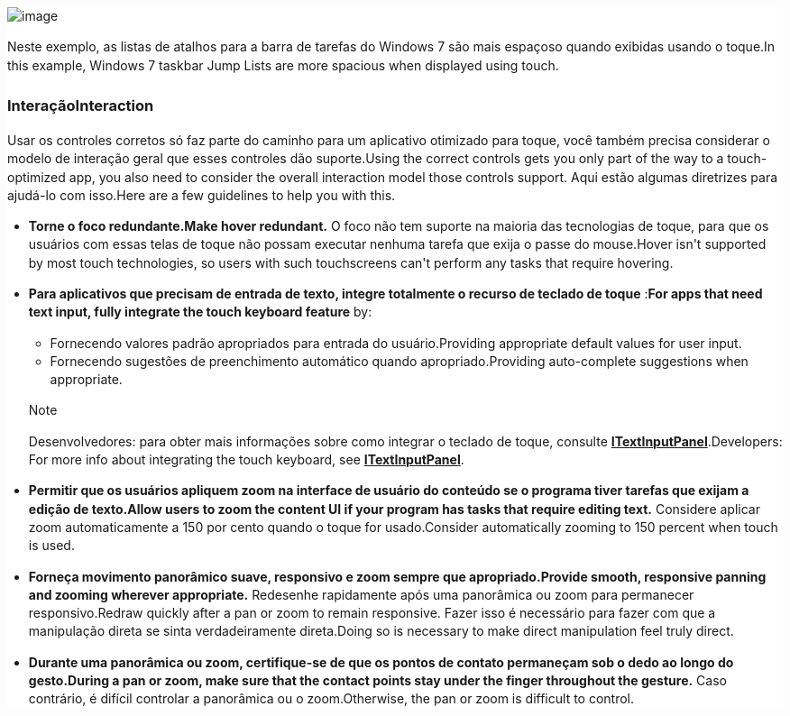 ![image](images/inter-touch-image28.png)

<span data-ttu-id="0346e-435">Neste exemplo, as listas de atalhos para a barra de tarefas do Windows 7 são mais espaçoso quando exibidas usando o toque.</span><span class="sxs-lookup"><span data-stu-id="0346e-435">In this example, Windows 7 taskbar Jump Lists are more spacious when displayed using touch.</span></span>

### <a name="interaction"></a><span data-ttu-id="0346e-436">Interação</span><span class="sxs-lookup"><span data-stu-id="0346e-436">Interaction</span></span>

<span data-ttu-id="0346e-437">Usar os controles corretos só faz parte do caminho para um aplicativo otimizado para toque, você também precisa considerar o modelo de interação geral que esses controles dão suporte.</span><span class="sxs-lookup"><span data-stu-id="0346e-437">Using the correct controls gets you only part of the way to a touch-optimized app, you also need to consider the overall interaction model those controls support.</span></span> <span data-ttu-id="0346e-438">Aqui estão algumas diretrizes para ajudá-lo com isso.</span><span class="sxs-lookup"><span data-stu-id="0346e-438">Here are a few guidelines to help you with this.</span></span>

-   <span data-ttu-id="0346e-439">**Torne o foco redundante.**</span><span class="sxs-lookup"><span data-stu-id="0346e-439">**Make hover redundant.**</span></span> <span data-ttu-id="0346e-440">O foco não tem suporte na maioria das tecnologias de toque, para que os usuários com essas telas de toque não possam executar nenhuma tarefa que exija o passe do mouse.</span><span class="sxs-lookup"><span data-stu-id="0346e-440">Hover isn't supported by most touch technologies, so users with such touchscreens can't perform any tasks that require hovering.</span></span>
-   <span data-ttu-id="0346e-441">**Para aplicativos que precisam de entrada de texto, integre totalmente o recurso de teclado de toque** :</span><span class="sxs-lookup"><span data-stu-id="0346e-441">**For apps that need text input, fully integrate the touch keyboard feature** by:</span></span>
    -   <span data-ttu-id="0346e-442">Fornecendo valores padrão apropriados para entrada do usuário.</span><span class="sxs-lookup"><span data-stu-id="0346e-442">Providing appropriate default values for user input.</span></span>
    -   <span data-ttu-id="0346e-443">Fornecendo sugestões de preenchimento automático quando apropriado.</span><span class="sxs-lookup"><span data-stu-id="0346e-443">Providing auto-complete suggestions when appropriate.</span></span>

    > [!Note]  
    > <span data-ttu-id="0346e-444">Desenvolvedores: para obter mais informações sobre como integrar o teclado de toque, consulte [**ITextInputPanel**](/windows/desktop/api/peninputpanel/nn-peninputpanel-itextinputpanel).</span><span class="sxs-lookup"><span data-stu-id="0346e-444">Developers: For more info about integrating the touch keyboard, see [**ITextInputPanel**](/windows/desktop/api/peninputpanel/nn-peninputpanel-itextinputpanel).</span></span>

     

-   <span data-ttu-id="0346e-445">**Permitir que os usuários apliquem zoom na interface de usuário do conteúdo se o programa tiver tarefas que exijam a edição de texto.**</span><span class="sxs-lookup"><span data-stu-id="0346e-445">**Allow users to zoom the content UI if your program has tasks that require editing text.**</span></span> <span data-ttu-id="0346e-446">Considere aplicar zoom automaticamente a 150 por cento quando o toque for usado.</span><span class="sxs-lookup"><span data-stu-id="0346e-446">Consider automatically zooming to 150 percent when touch is used.</span></span>
-   <span data-ttu-id="0346e-447">**Forneça movimento panorâmico suave, responsivo e zoom sempre que apropriado.**</span><span class="sxs-lookup"><span data-stu-id="0346e-447">**Provide smooth, responsive panning and zooming wherever appropriate.**</span></span> <span data-ttu-id="0346e-448">Redesenhe rapidamente após uma panorâmica ou zoom para permanecer responsivo.</span><span class="sxs-lookup"><span data-stu-id="0346e-448">Redraw quickly after a pan or zoom to remain responsive.</span></span> <span data-ttu-id="0346e-449">Fazer isso é necessário para fazer com que a manipulação direta se sinta verdadeiramente direta.</span><span class="sxs-lookup"><span data-stu-id="0346e-449">Doing so is necessary to make direct manipulation feel truly direct.</span></span>
-   <span data-ttu-id="0346e-450">**Durante uma panorâmica ou zoom, certifique-se de que os pontos de contato permaneçam sob o dedo ao longo do gesto.**</span><span class="sxs-lookup"><span data-stu-id="0346e-450">**During a pan or zoom, make sure that the contact points stay under the finger throughout the gesture.**</span></span> <span data-ttu-id="0346e-451">Caso contrário, é difícil controlar a panorâmica ou o zoom.</span><span class="sxs-lookup"><span data-stu-id="0346e-451">Otherwise, the pan or zoom is difficult to control.</span></span>
